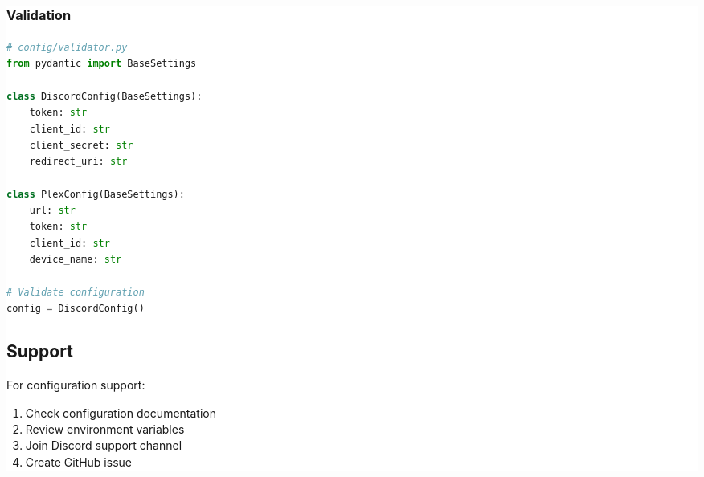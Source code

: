 ### Validation

```python
# config/validator.py
from pydantic import BaseSettings

class DiscordConfig(BaseSettings):
    token: str
    client_id: str
    client_secret: str
    redirect_uri: str

class PlexConfig(BaseSettings):
    url: str
    token: str
    client_id: str
    device_name: str

# Validate configuration
config = DiscordConfig()
```

## Support

For configuration support:
1. Check configuration documentation
2. Review environment variables
3. Join Discord support channel
4. Create GitHub issue 